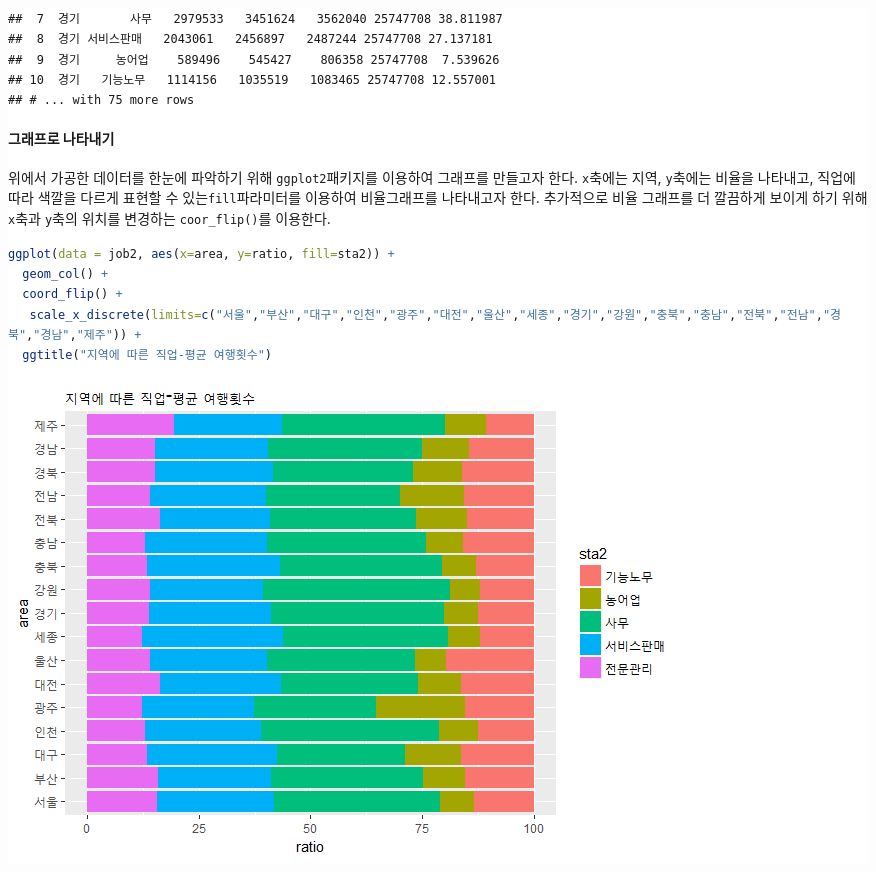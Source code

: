     ##  7  경기       사무   2979533   3451624   3562040 25747708 38.811987
    ##  8  경기 서비스판매   2043061   2456897   2487244 25747708 27.137181
    ##  9  경기     농어업    589496    545427    806358 25747708  7.539626
    ## 10  경기   기능노무   1114156   1035519   1083465 25747708 12.557001
    ## # ... with 75 more rows

#### 그래프로 나타내기

위에서 가공한 데이터를 한눈에 파악하기 위해 `ggplot2`패키지를 이용하여 그래프를 만들고자 한다. `x`축에는 지역, `y`축에는 비율을 나타내고, 직업에 따라 색깔을 다르게 표현할 수 있는`fill`파라미터를 이용하여 비율그래프를 나타내고자 한다. 추가적으로 비율 그래프를 더 깔끔하게 보이게 하기 위해 `x`축과 `y`축의 위치를 변경하는 `coor_flip()`를 이용한다.

``` r
ggplot(data = job2, aes(x=area, y=ratio, fill=sta2)) +
  geom_col() + 
  coord_flip() + 
   scale_x_discrete(limits=c("서울","부산","대구","인천","광주","대전","울산","세종","경기","강원","충북","충남","전북","전남","경북","경남","제주")) +
  ggtitle("지역에 따른 직업-평균 여행횟수")
```

![](anyeojin_files/figure-markdown_github/unnamed-chunk-17-1.png)
